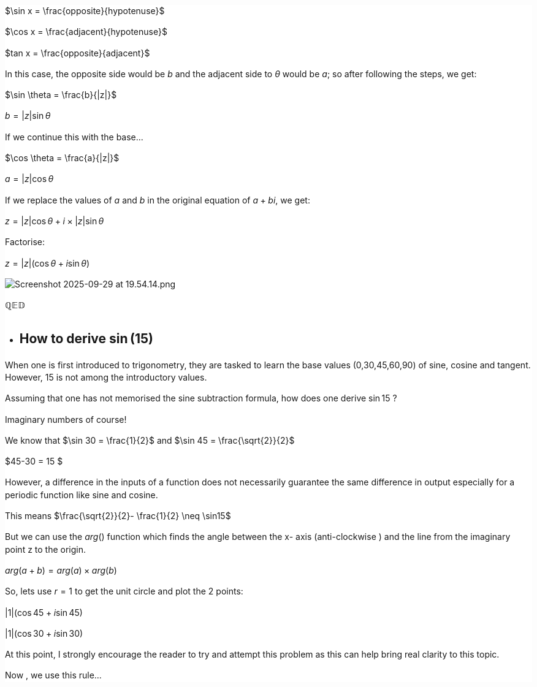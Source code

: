 $\sin x = \frac{opposite}{hypotenuse}$

$\cos x = \frac{adjacent}{hypotenuse}$

$tan x = \frac{opposite}{adjacent}$

In this case, the opposite side would be $b$ and the adjacent side to $\theta$ would be $a$; so after following the steps, we get:

$\sin \theta = \frac{b}{|z|}$

$b = |z|\sin \theta$

If we continue this with the base...

$\cos \theta = \frac{a}{|z|}$

$a = |z|\cos\theta$

If we replace the values of $a$ and $b$ in the original equation of $a+bi$, we get:

$z = |z|\cos\theta+i\times|z|\sin\theta$

Factorise:

$z = |z|(\cos\theta+i\sin\theta)$

![Screenshot 2025-09-29 at 19.54.14.png](/var/folders/dx/37n_1n4n67n5dkdc03rk_qq40000gn/T/TemporaryItems/NSIRD_screencaptureui_yKBi6w/Screenshot%202025-09-29%20at%2019.54.14.png)

$\mathbb{QED}$

- ## How to derive $\sin(15)$

When one is first introduced to trigonometry, they are tasked to learn the base values (0,30,45,60,90) of sine, cosine and tangent. However, 15 is not among the introductory values.

Assuming that one has not memorised the sine subtraction formula, how does one derive $\sin{15}$ ?

Imaginary numbers of course!

We know that $\sin 30 = \frac{1}{2}$  and  $\sin 45 = \frac{\sqrt{2}}{2}$

$45-30 = 15 $

However, a difference in the inputs of a function does not necessarily guarantee the same difference in output especially for a periodic function like sine and cosine.

This means  $\frac{\sqrt{2}}{2}- \frac{1}{2} \neq \sin15$

But we can use the $arg()$ function which finds the angle between the x- axis (anti-clockwise ) and the line from the imaginary point z to the origin.

$arg(a+b) =arg(a)\times arg(b)$ 

So, lets use $r = 1$ to get the unit circle and plot the 2 points:

$|1|(\cos 45+i\sin 45)$

$|1|(\cos 30+i\sin 30)$

At this point, I strongly encourage the reader to try and attempt this problem as this can help bring real clarity to this topic.

Now , we use this rule...
